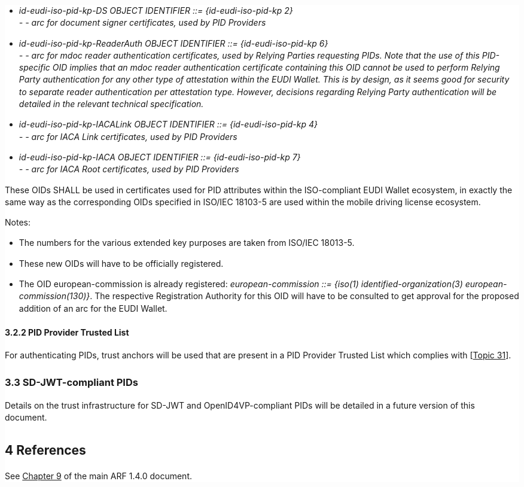 -   *id-eudi-iso-pid-kp-DS OBJECT IDENTIFIER ::= {id-eudi-iso-pid-kp 2} <br>- - arc for document signer certificates, used by PID Providers*

-   *id-eudi-iso-pid-kp-ReaderAuth OBJECT IDENTIFIER ::=
    {id-eudi-iso-pid-kp 6} <br>- - arc for mdoc reader authentication certificates, used by Relying
Parties requesting PIDs. Note that the use of this PID-specific OID
implies that an mdoc reader authentication certificate containing this
OID cannot be used to perform Relying Party authentication for any other
type of attestation within the EUDI Wallet. This is by design, as it
seems good for security to separate reader authentication per
attestation type. However, decisions regarding Relying Party
authentication will be detailed in the relevant technical specification.*

-   *id-eudi-iso-pid-kp-IACALink OBJECT IDENTIFIER ::=
    {id-eudi-iso-pid-kp 4} <br>- - arc for IACA Link certificates, used by PID Providers*

-   *id-eudi-iso-pid-kp-IACA OBJECT IDENTIFIER ::= {id-eudi-iso-pid-kp 7} <br> - - arc for IACA Root certificates, used by PID Providers*

These OIDs SHALL be used in certificates used for PID attributes within
the ISO-compliant EUDI Wallet ecosystem, in exactly the same way as the
corresponding OIDs specified in ISO/IEC 18103-5 are used within the
mobile driving license ecosystem.

Notes:

-   The numbers for the various extended key purposes are taken from
    ISO/IEC 18013-5.

-   These new OIDs will have to be officially registered.

-   The OID european-commission is already registered:
    *european-commission ::= {iso(1) identified-organization(3)
    european-commission(130)}*. The respective Registration Authority for
    this OID will have to be consulted to get approval for the proposed
    addition of an arc for the EUDI Wallet.

#### 3.2.2 PID Provider Trusted List

For authenticating PIDs, trust anchors will be used that are present in
a PID Provider Trusted List which complies with \[[Topic 31](../annex-2/annex-2-high-level-requirements.md#a2331-topic-31---pid-provider-wallet-provider-attestation-provider-and-access-certificate-authority-notification-and-publication)\].

### 3.3 SD-JWT-compliant PIDs

Details on the trust infrastructure for SD-JWT and OpenID4VP-compliant
PIDs will be detailed in a future version of this document.

## 4 References

See [Chapter 9](../../arf.md#9-references) of the main ARF 1.4.0 document.
